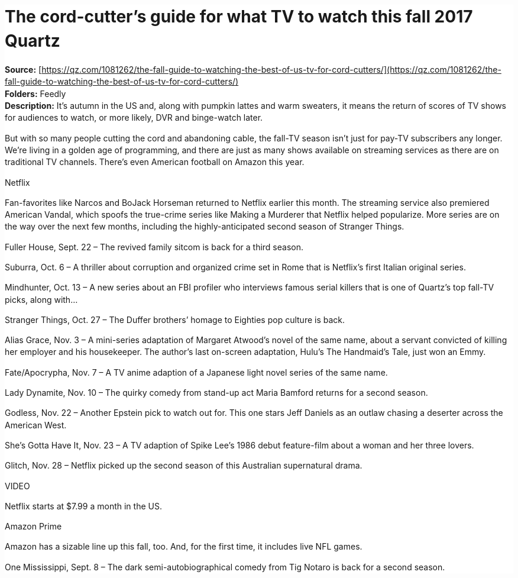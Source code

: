 # The cord-cutter’s guide for what TV to watch this fall 2017 Quartz

**Source:** [https://qz.com/1081262/the-fall-guide-to-watching-the-best-of-us-tv-for-cord-cutters/](https://qz.com/1081262/the-fall-guide-to-watching-the-best-of-us-tv-for-cord-cutters/)  
**Folders:** Feedly  
**Description:** It’s autumn in the US and, along with pumpkin lattes and warm sweaters, it means the return of scores of TV shows for audiences to watch, or more likely, DVR and binge-watch later.

But with so many people cutting the cord and abandoning cable, the fall-TV season isn’t just for pay-TV subscribers any longer. We’re living in a golden age of programming, and there are just as many shows available on streaming services as there are on traditional TV channels. There’s even American football on Amazon this year.

Netflix

Fan-favorites like Narcos and BoJack Horseman returned to Netflix earlier this month. The streaming service also premiered American Vandal, which spoofs the true-crime series like Making a Murderer that Netflix helped popularize. More series are on the way over the next few months, including the highly-anticipated second season of Stranger Things.

Fuller House, Sept. 22 – The revived family sitcom is back for a third season.

Suburra, Oct. 6 – A thriller about corruption and organized crime set in Rome that is Netflix’s first Italian original series.

Mindhunter, Oct. 13 – A new series about an FBI profiler who interviews famous serial killers that is one of Quartz’s top fall-TV picks, along with…

Stranger Things, Oct. 27 – The Duffer brothers’ homage to Eighties pop culture is back.

Alias Grace, Nov. 3 – A mini-series adaptation of Margaret Atwood’s novel of the same name, about a servant convicted of killing her employer and his housekeeper. The author’s last on-screen adaptation, Hulu’s The Handmaid’s Tale, just won an Emmy.

Fate/Apocrypha, Nov. 7 – A TV anime adaption of a Japanese light novel series of the same name.

Lady Dynamite, Nov. 10 – The quirky comedy from stand-up act Maria Bamford returns for a second season.

Godless, Nov. 22 – Another Epstein pick to watch out for. This one stars Jeff Daniels as an outlaw chasing a deserter across the American West.

She’s Gotta Have It, Nov. 23 – A TV adaption of Spike Lee’s 1986 debut feature-film about a woman and her three lovers.

Glitch, Nov. 28 – Netflix picked up the second season of this Australian supernatural drama.

VIDEO

Netflix starts at $7.99 a month in the US.

Amazon Prime

Amazon has a sizable line up this fall, too. And, for the first time, it includes live NFL games.

One Mississippi, Sept. 8 – The dark semi-autobiographical comedy from Tig Notaro is back for a second season.
